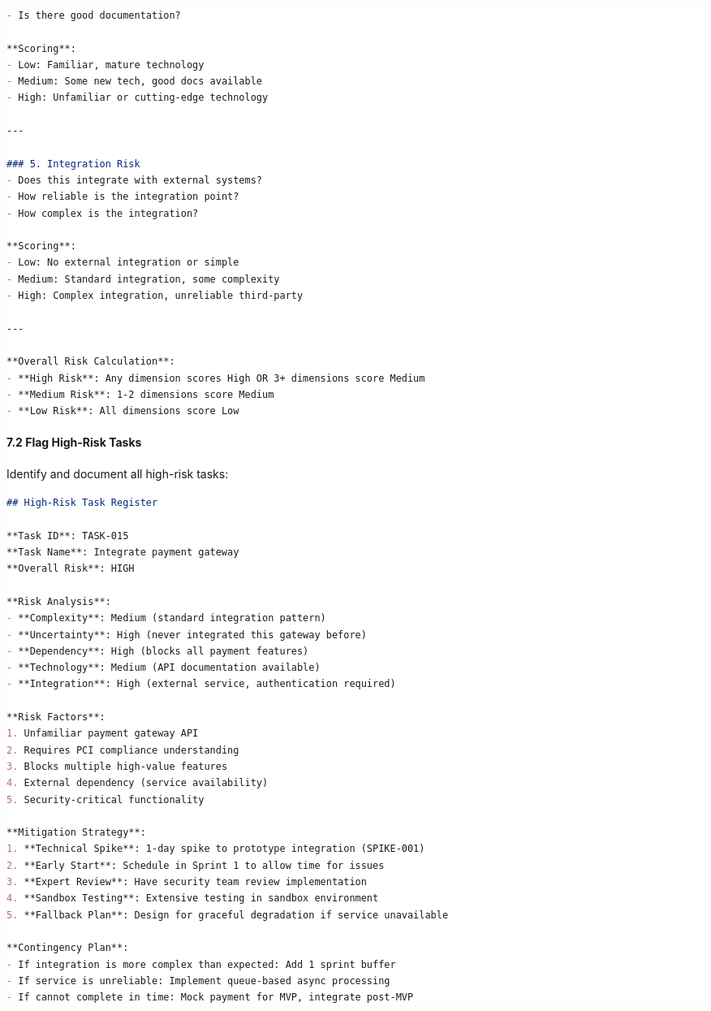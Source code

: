 ```markdown
- Is there good documentation?

**Scoring**:
- Low: Familiar, mature technology
- Medium: Some new tech, good docs available
- High: Unfamiliar or cutting-edge technology

---

### 5. Integration Risk
- Does this integrate with external systems?
- How reliable is the integration point?
- How complex is the integration?

**Scoring**:
- Low: No external integration or simple
- Medium: Standard integration, some complexity
- High: Complex integration, unreliable third-party

---

**Overall Risk Calculation**:
- **High Risk**: Any dimension scores High OR 3+ dimensions score Medium
- **Medium Risk**: 1-2 dimensions score Medium
- **Low Risk**: All dimensions score Low
```

#### 7.2 Flag High-Risk Tasks

Identify and document all high-risk tasks:

```markdown
## High-Risk Task Register

**Task ID**: TASK-015  
**Task Name**: Integrate payment gateway  
**Overall Risk**: HIGH

**Risk Analysis**:
- **Complexity**: Medium (standard integration pattern)
- **Uncertainty**: High (never integrated this gateway before)
- **Dependency**: High (blocks all payment features)
- **Technology**: Medium (API documentation available)
- **Integration**: High (external service, authentication required)

**Risk Factors**:
1. Unfamiliar payment gateway API
2. Requires PCI compliance understanding
3. Blocks multiple high-value features
4. External dependency (service availability)
5. Security-critical functionality

**Mitigation Strategy**:
1. **Technical Spike**: 1-day spike to prototype integration (SPIKE-001)
2. **Early Start**: Schedule in Sprint 1 to allow time for issues
3. **Expert Review**: Have security team review implementation
4. **Sandbox Testing**: Extensive testing in sandbox environment
5. **Fallback Plan**: Design for graceful degradation if service unavailable

**Contingency Plan**:
- If integration is more complex than expected: Add 1 sprint buffer
- If service is unreliable: Implement queue-based async processing
- If cannot complete in time: Mock payment for MVP, integrate post-MVP

```